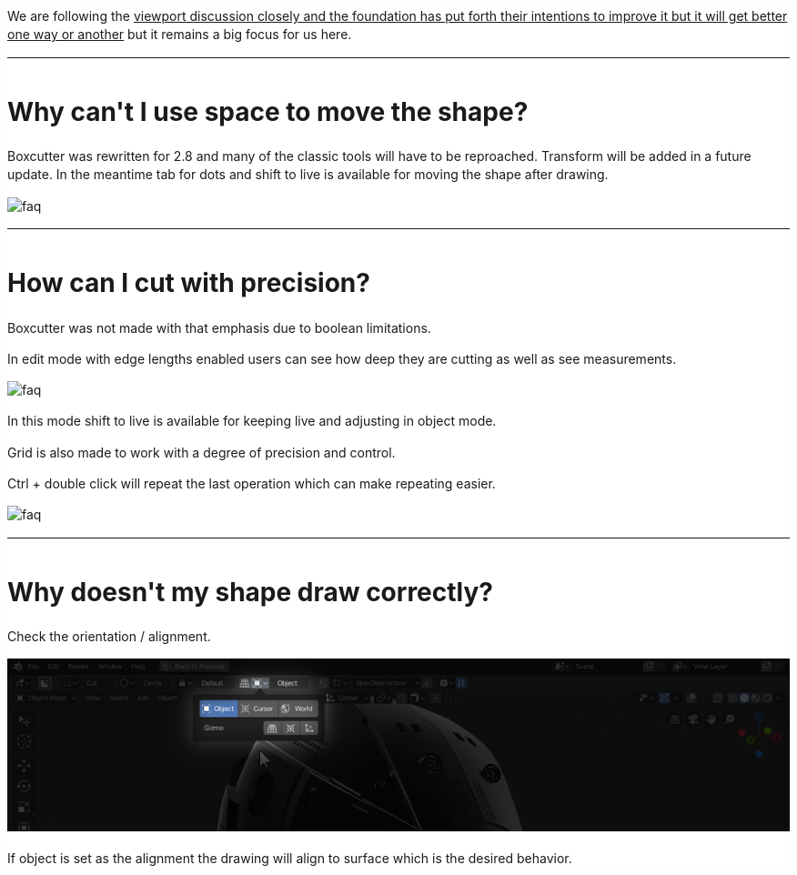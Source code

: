 We are following the [viewport discussion closely and the foundation has put forth their intentions to improve it but it will get better one way or another](https://code.blender.org/2020/01/2020-blender-big-projects/) but it remains a big focus for us here.

 ___

# Why can't I use space to move the shape?

Boxcutter was rewritten for 2.8 and many of the classic tools will have to be reproached. Transform will be added in a future update.
In the meantime tab for dots and shift to live is available for moving the shape after drawing.

![faq](img/faq/f39.gif)

---

# How can I cut with precision?

Boxcutter was not made with that emphasis due to boolean limitations.

In edit mode with edge lengths enabled users can see how deep they are cutting as well as see measurements.

![faq](img/faq/f49.gif)

In this mode shift to live is available for keeping live and adjusting in object mode.

Grid is also made to work with a degree of precision and control.

Ctrl + double click will repeat the last operation which can make repeating easier.

![faq](img/faq/f50.gif)

---

# Why doesn't my shape draw correctly?

Check the orientation / alignment.

![align](img/align/a1.png)

If object is set as the alignment the drawing will align to surface which is the desired behavior.
